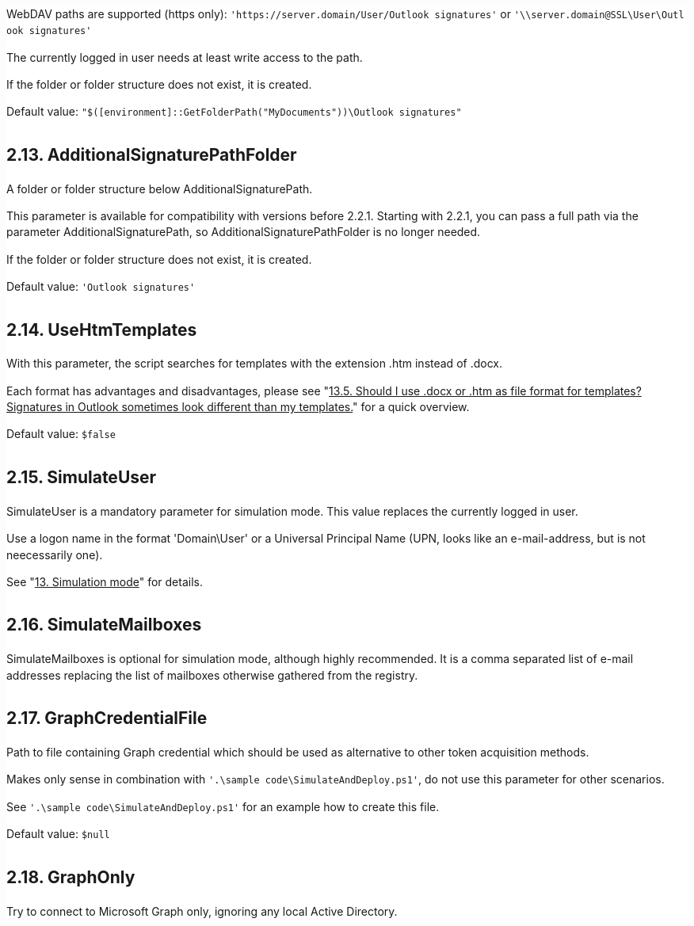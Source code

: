 WebDAV paths are supported (https only): `'https://server.domain/User/Outlook signatures'` or `'\\server.domain@SSL\User\Outlook signatures'`

The currently logged in user needs at least write access to the path.

If the folder or folder structure does not exist, it is created.

Default value: `"$([environment]::GetFolderPath("MyDocuments"))\Outlook signatures"`  
## 2.13. AdditionalSignaturePathFolder
A folder or folder structure below AdditionalSignaturePath.

This parameter is available for compatibility with versions before 2.2.1. Starting with 2.2.1, you can pass a full path via the parameter AdditionalSignaturePath, so AdditionalSignaturePathFolder is no longer needed.

If the folder or folder structure does not exist, it is created.

Default value: `'Outlook signatures'`  
## 2.14. UseHtmTemplates  
With this parameter, the script searches for templates with the extension .htm instead of .docx.

Each format has advantages and disadvantages, please see "[13.5. Should I use .docx or .htm as file format for templates? Signatures in Outlook sometimes look different than my templates.](#135-should-i-use-docx-or-htm-as-file-format-for-templates-signatures-in-outlook-sometimes-look-different-than-my-templates)" for a quick overview.

Default value: `$false`  
## 2.15. SimulateUser  
SimulateUser is a mandatory parameter for simulation mode. This value replaces the currently logged in user.

Use a logon name in the format 'Domain\User' or a Universal Principal Name (UPN, looks like an e-mail-address, but is not neecessarily one).

See "[13. Simulation mode](#13-simulation-mode)" for details.  
## 2.16. SimulateMailboxes  
SimulateMailboxes is optional for simulation mode, although highly recommended. It is a comma separated list of e-mail addresses replacing the list of mailboxes otherwise gathered from the registry.
## 2.17. GraphCredentialFile
Path to file containing Graph credential which should be used as alternative to other token acquisition methods.

Makes only sense in combination with `'.\sample code\SimulateAndDeploy.ps1'`, do not use this parameter for other scenarios.

See `'.\sample code\SimulateAndDeploy.ps1'` for an example how to create this file.

Default value: `$null`  
## 2.18. GraphOnly
Try to connect to Microsoft Graph only, ignoring any local Active Directory.
